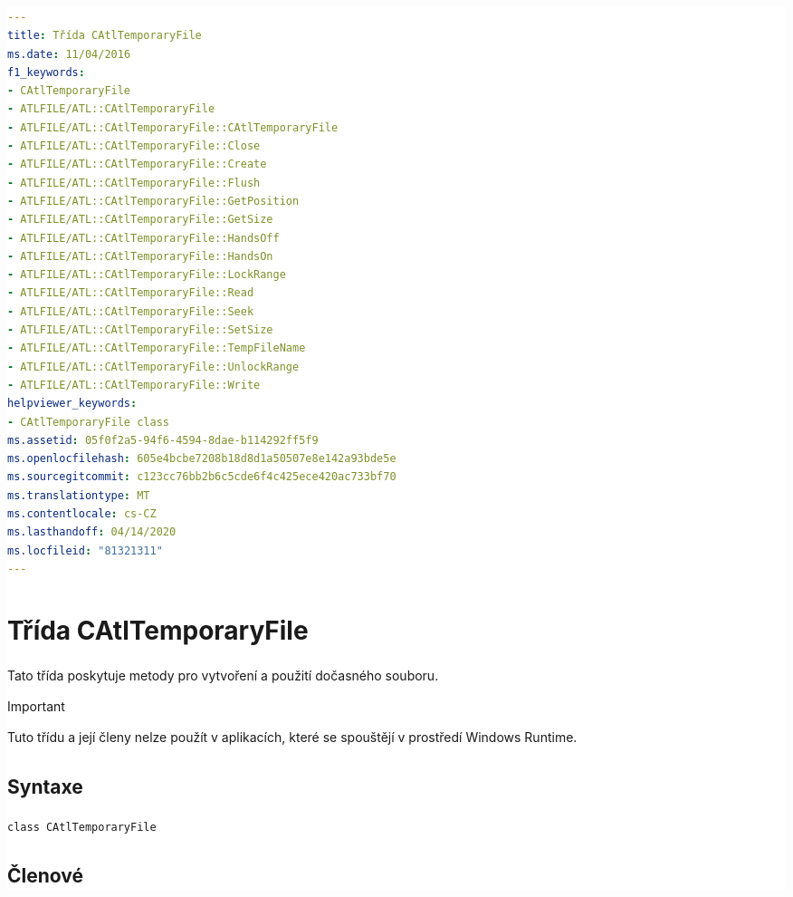 ```yaml
---
title: Třída CAtlTemporaryFile
ms.date: 11/04/2016
f1_keywords:
- CAtlTemporaryFile
- ATLFILE/ATL::CAtlTemporaryFile
- ATLFILE/ATL::CAtlTemporaryFile::CAtlTemporaryFile
- ATLFILE/ATL::CAtlTemporaryFile::Close
- ATLFILE/ATL::CAtlTemporaryFile::Create
- ATLFILE/ATL::CAtlTemporaryFile::Flush
- ATLFILE/ATL::CAtlTemporaryFile::GetPosition
- ATLFILE/ATL::CAtlTemporaryFile::GetSize
- ATLFILE/ATL::CAtlTemporaryFile::HandsOff
- ATLFILE/ATL::CAtlTemporaryFile::HandsOn
- ATLFILE/ATL::CAtlTemporaryFile::LockRange
- ATLFILE/ATL::CAtlTemporaryFile::Read
- ATLFILE/ATL::CAtlTemporaryFile::Seek
- ATLFILE/ATL::CAtlTemporaryFile::SetSize
- ATLFILE/ATL::CAtlTemporaryFile::TempFileName
- ATLFILE/ATL::CAtlTemporaryFile::UnlockRange
- ATLFILE/ATL::CAtlTemporaryFile::Write
helpviewer_keywords:
- CAtlTemporaryFile class
ms.assetid: 05f0f2a5-94f6-4594-8dae-b114292ff5f9
ms.openlocfilehash: 605e4bcbe7208b18d8d1a50507e8e142a93bde5e
ms.sourcegitcommit: c123cc76bb2b6c5cde6f4c425ece420ac733bf70
ms.translationtype: MT
ms.contentlocale: cs-CZ
ms.lasthandoff: 04/14/2020
ms.locfileid: "81321311"
---
```

# <a name="catltemporaryfile-class"></a>Třída CAtlTemporaryFile

Tato třída poskytuje metody pro vytvoření a použití dočasného souboru.

> [!IMPORTANT]
> Tuto třídu a její členy nelze použít v aplikacích, které se spouštějí v prostředí Windows Runtime.

## <a name="syntax"></a>Syntaxe

```
class CAtlTemporaryFile
```

## <a name="members"></a>Členové
